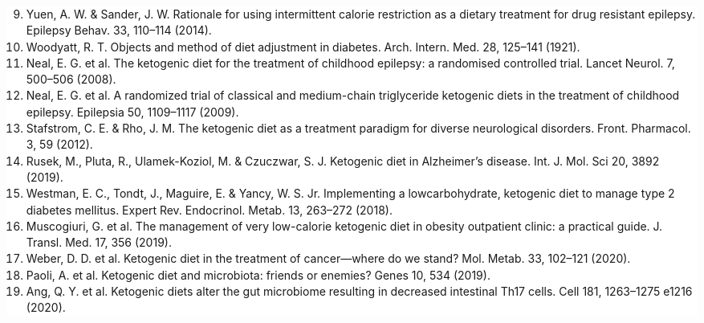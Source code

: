 9. Yuen, A. W. & Sander, J. W. Rationale for using intermittent calorie restriction as a dietary treatment for drug resistant epilepsy. Epilepsy Behav. 33, 110–114 (2014).   
10. Woodyatt, R. T. Objects and method of diet adjustment in diabetes. Arch. Intern. Med. 28, 125–141 (1921).   
11. Neal, E. G. et al. The ketogenic diet for the treatment of childhood epilepsy: a randomised controlled trial. Lancet Neurol. 7, 500–506 (2008).   
12. Neal, E. G. et al. A randomized trial of classical and medium-chain triglyceride ketogenic diets in the treatment of childhood epilepsy. Epilepsia 50, 1109–1117 (2009).   
13. Stafstrom, C. E. & Rho, J. M. The ketogenic diet as a treatment paradigm for diverse neurological disorders. Front. Pharmacol. 3, 59 (2012).   
14. Rusek, M., Pluta, R., Ulamek-Koziol, M. & Czuczwar, S. J. Ketogenic diet in Alzheimer’s disease. Int. J. Mol. Sci 20, 3892 (2019).   
15. Westman, E. C., Tondt, J., Maguire, E. & Yancy, W. S. Jr. Implementing a lowcarbohydrate, ketogenic diet to manage type 2 diabetes mellitus. Expert Rev. Endocrinol. Metab. 13, 263–272 (2018).   
16. Muscogiuri, G. et al. The management of very low-calorie ketogenic diet in obesity outpatient clinic: a practical guide. J. Transl. Med. 17, 356 (2019).   
17. Weber, D. D. et al. Ketogenic diet in the treatment of cancer—where do we stand? Mol. Metab. 33, 102–121 (2020).   
18. Paoli, A. et al. Ketogenic diet and microbiota: friends or enemies? Genes 10, 534 (2019).   
19. Ang, Q. Y. et al. Ketogenic diets alter the gut microbiome resulting in decreased intestinal Th17 cells. Cell 181, 1263–1275 e1216 (2020).   
